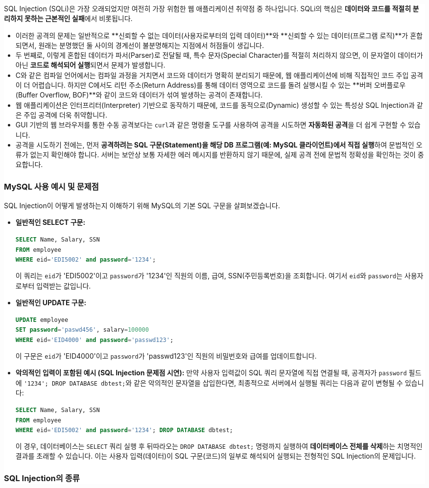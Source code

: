 SQL Injection (SQLi)은 가장 오래되었지만 여전히 가장 위험한 웹 애플리케이션 취약점 중 하나입니다. SQLi의 핵심은 **데이터와 코드를 적절히 분리하지 못하는 근본적인 실패**에서 비롯됩니다.

  * 이러한 공격의 문제는 일반적으로 **신뢰할 수 없는 데이터(사용자로부터의 입력 데이터)**와 **신뢰할 수 있는 데이터(프로그램 로직)**가 혼합되면서, 원래는 분명했던 둘 사이의 경계선이 불분명해지는 지점에서 허점들이 생깁니다.
  * 두 번째로, 이렇게 혼합된 데이터가 파서(Parser)로 전달될 때, 특수 문자(Special Character)를 적절히 처리하지 않으면, 이 문자열이 데이터가 아닌 **코드로 해석되어 실행**되면서 문제가 발생합니다.
  * C와 같은 컴파일 언어에서는 컴파일 과정을 거치면서 코드와 데이터가 명확히 분리되기 때문에, 웹 애플리케이션에 비해 직접적인 코드 주입 공격이 더 어렵습니다. 하지만 C에서도 리턴 주소(Return Address)를 통해 데이터 영역으로 코드를 돌려 실행시킬 수 있는 **버퍼 오버플로우(Buffer Overflow, BOF)**와 같이 코드와 데이터가 섞여 발생하는 공격이 존재합니다.
  * 웹 애플리케이션은 인터프리터(Interpreter) 기반으로 동작하기 때문에, 코드를 동적으로(Dynamic) 생성할 수 있는 특성상 SQL Injection과 같은 주입 공격에 더욱 취약합니다.
  * GUI 기반의 웹 브라우저를 통한 수동 공격보다는 `curl`과 같은 명령줄 도구를 사용하여 공격을 시도하면 **자동화된 공격**을 더 쉽게 구현할 수 있습니다.
  * 공격을 시도하기 전에는, 먼저 **공격하려는 SQL 구문(Statement)을 해당 DB 프로그램(예: MySQL 클라이언트)에서 직접 실행**하여 문법적인 오류가 없는지 확인해야 합니다. 서버는 보안상 보통 자세한 에러 메시지를 반환하지 않기 때문에, 실제 공격 전에 문법적 정확성을 확인하는 것이 중요합니다.

### **MySQL 사용 예시 및 문제점**

SQL Injection이 어떻게 발생하는지 이해하기 위해 MySQL의 기본 SQL 구문을 살펴보겠습니다.

  * **일반적인 SELECT 구문:**

    ```sql
    SELECT Name, Salary, SSN
    FROM employee
    WHERE eid='EDI5002' and password='1234';
    ```

    이 쿼리는 `eid`가 'EDI5002'이고 `password`가 '1234'인 직원의 이름, 급여, SSN(주민등록번호)을 조회합니다. 여기서 `eid`와 `password`는 사용자로부터 입력받는 값입니다.

  * **일반적인 UPDATE 구문:**

    ```sql
    UPDATE employee
    SET password='paswd456', salary=100000
    WHERE eid='EID4000' and password='passwd123';
    ```

    이 구문은 `eid`가 'EID4000'이고 `password`가 'passwd123'인 직원의 비밀번호와 급여를 업데이트합니다.

  * **악의적인 입력이 포함된 예시 (SQL Injection 문제점 시연):**
    만약 사용자 입력값이 SQL 쿼리 문자열에 직접 연결될 때, 공격자가 `password` 필드에 `'1234'; DROP DATABASE dbtest;`와 같은 악의적인 문자열을 삽입한다면, 최종적으로 서버에서 실행될 쿼리는 다음과 같이 변형될 수 있습니다:

    ```sql
    SELECT Name, Salary, SSN
    FROM employee
    WHERE eid='EDI5002' and password='1234'; DROP DATABASE dbtest;
    ```

    이 경우, 데이터베이스는 `SELECT` 쿼리 실행 후 뒤따라오는 `DROP DATABASE dbtest;` 명령까지 실행하여 **데이터베이스 전체를 삭제**하는 치명적인 결과를 초래할 수 있습니다. 이는 사용자 입력(데이터)이 SQL 구문(코드)의 일부로 해석되어 실행되는 전형적인 SQL Injection의 문제입니다.

### **SQL Injection의 종류**
